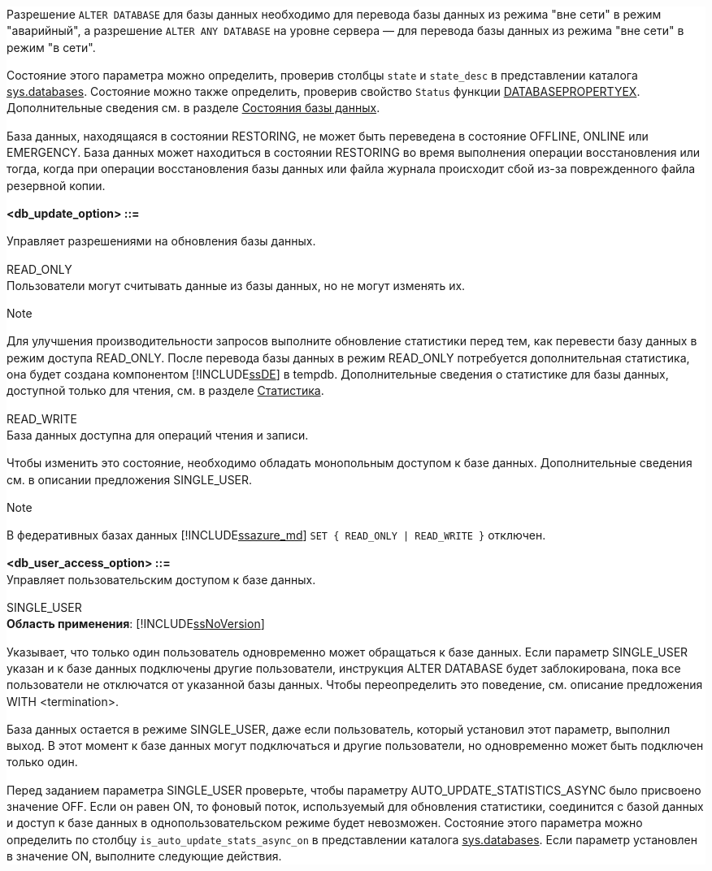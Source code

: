 Разрешение `ALTER DATABASE` для базы данных необходимо для перевода базы данных из режима "вне сети" в режим "аварийный", а разрешение `ALTER ANY DATABASE` на уровне сервера — для перевода базы данных из режима "вне сети" в режим "в сети".

Состояние этого параметра можно определить, проверив столбцы `state` и `state_desc` в представлении каталога [sys.databases](../../relational-databases/system-catalog-views/sys-databases-transact-sql.md). Состояние можно также определить, проверив свойство `Status` функции [DATABASEPROPERTYEX](../../t-sql/functions/databasepropertyex-transact-sql.md). Дополнительные сведения см. в разделе [Состояния базы данных](../../relational-databases/databases/database-states.md).

База данных, находящаяся в состоянии RESTORING, не может быть переведена в состояние OFFLINE, ONLINE или EMERGENCY. База данных может находиться в состоянии RESTORING во время выполнения операции восстановления или тогда, когда при операции восстановления базы данных или файла журнала происходит сбой из-за поврежденного файла резервной копии.

**\<db_update_option> ::=**

Управляет разрешениями на обновления базы данных.

READ_ONLY     
Пользователи могут считывать данные из базы данных, но не могут изменять их.

> [!NOTE]
> Для улучшения производительности запросов выполните обновление статистики перед тем, как перевести базу данных в режим доступа READ_ONLY. После перевода базы данных в режим READ_ONLY потребуется дополнительная статистика, она будет создана компонентом [!INCLUDE[ssDE](../../includes/ssde-md.md)] в tempdb. Дополнительные сведения о статистике для базы данных, доступной только для чтения, см. в разделе [Статистика](../../relational-databases/statistics/statistics.md).

READ_WRITE     
База данных доступна для операций чтения и записи.

Чтобы изменить это состояние, необходимо обладать монопольным доступом к базе данных. Дополнительные сведения см. в описании предложения SINGLE_USER.

> [!NOTE]
> В федеративных базах данных [!INCLUDE[ssazure_md](../../includes/ssazure_md.md)] `SET { READ_ONLY | READ_WRITE }` отключен.

**\<db_user_access_option> ::=**      
Управляет пользовательским доступом к базе данных.

SINGLE_USER     
**Область применения**: [!INCLUDE[ssNoVersion](../../includes/ssnoversion-md.md)]

Указывает, что только один пользователь одновременно может обращаться к базе данных. Если параметр SINGLE_USER указан и к базе данных подключены другие пользователи, инструкция ALTER DATABASE будет заблокирована, пока все пользователи не отключатся от указанной базы данных. Чтобы переопределить это поведение, см. описание предложения WITH \<termination>.

База данных остается в режиме SINGLE_USER, даже если пользователь, который установил этот параметр, выполнил выход. В этот момент к базе данных могут подключаться и другие пользователи, но одновременно может быть подключен только один.

Перед заданием параметра SINGLE_USER проверьте, чтобы параметру AUTO_UPDATE_STATISTICS_ASYNC было присвоено значение OFF. Если он равен ON, то фоновый поток, используемый для обновления статистики, соединится с базой данных и доступ к базе данных в однопользовательском режиме будет невозможен. Состояние этого параметра можно определить по столбцу `is_auto_update_stats_async_on` в представлении каталога [sys.databases](../../relational-databases/system-catalog-views/sys-databases-transact-sql.md). Если параметр установлен в значение ON, выполните следующие действия.
